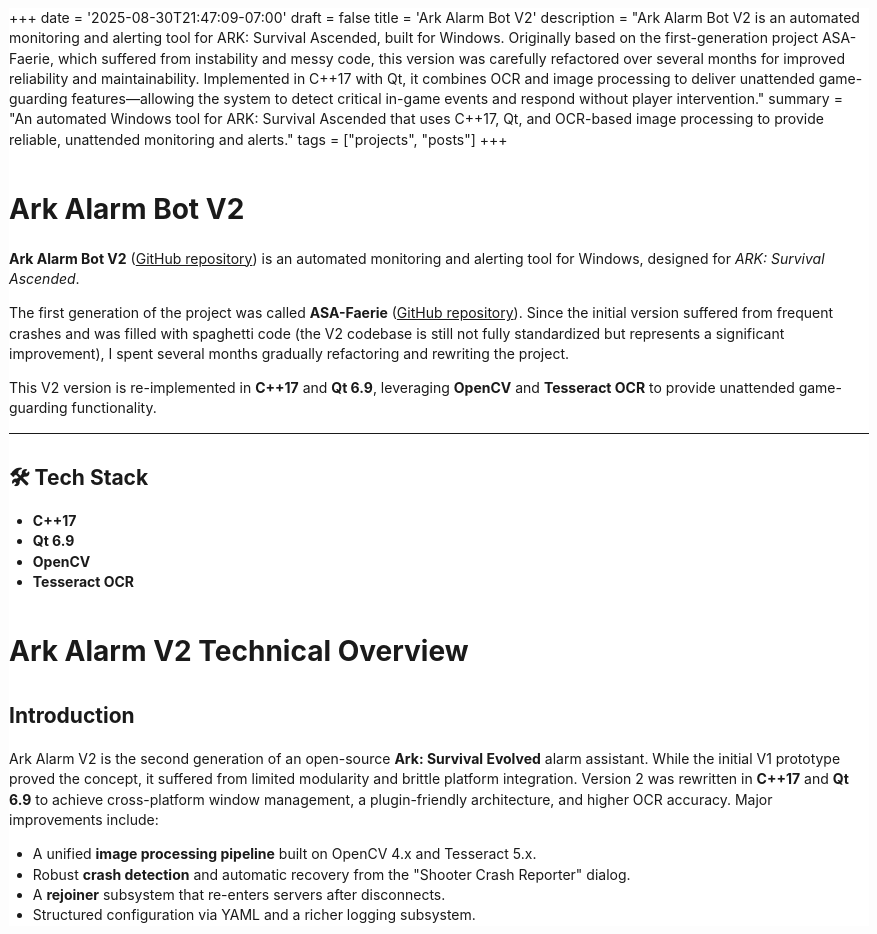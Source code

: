 +++
date = '2025-08-30T21:47:09-07:00'
draft = false
title = 'Ark Alarm Bot V2'
description = "Ark Alarm Bot V2 is an automated monitoring and alerting tool for ARK: Survival Ascended, built for Windows. Originally based on the first-generation project ASA-Faerie, which suffered from instability and messy code, this version was carefully refactored over several months for improved reliability and maintainability. Implemented in C++17 with Qt, it combines OCR and image processing to deliver unattended game-guarding features—allowing the system to detect critical in-game events and respond without player intervention."
summary = "An automated Windows tool for ARK: Survival Ascended that uses C++17, Qt, and OCR-based image processing to provide reliable, unattended monitoring and alerts."
tags = ["projects", "posts"]
+++

# Ark Alarm Bot V2

**Ark Alarm Bot V2** ([GitHub repository](https://github.com/K1ngSY/Ark_Alarm_V2)) is an automated monitoring and alerting tool for Windows, designed for *ARK: Survival Ascended*.  

The first generation of the project was called **ASA-Faerie** ([GitHub repository](https://github.com/K1ngSY/ASA-Faerie)). Since the initial version suffered from frequent crashes and was filled with spaghetti code (the V2 codebase is still not fully standardized but represents a significant improvement), I spent several months gradually refactoring and rewriting the project.  

This V2 version is re-implemented in **C++17** and **Qt 6.9**, leveraging **OpenCV** and **Tesseract OCR** to provide unattended game-guarding functionality.  

---

## 🛠 Tech Stack
- **C++17**  
- **Qt 6.9**  
- **OpenCV**  
- **Tesseract OCR**

# Ark Alarm V2 Technical Overview

## Introduction
Ark Alarm V2 is the second generation of an open-source **Ark: Survival Evolved** alarm assistant. While the initial V1 prototype proved the concept, it suffered from limited modularity and brittle platform integration. Version 2 was rewritten in **C++17** and **Qt 6.9** to achieve cross-platform window management, a plugin-friendly architecture, and higher OCR accuracy. Major improvements include:

- A unified **image processing pipeline** built on OpenCV 4.x and Tesseract 5.x.
- Robust **crash detection** and automatic recovery from the "Shooter Crash Reporter" dialog.
- A **rejoiner** subsystem that re-enters servers after disconnects.
- Structured configuration via YAML and a richer logging subsystem.
